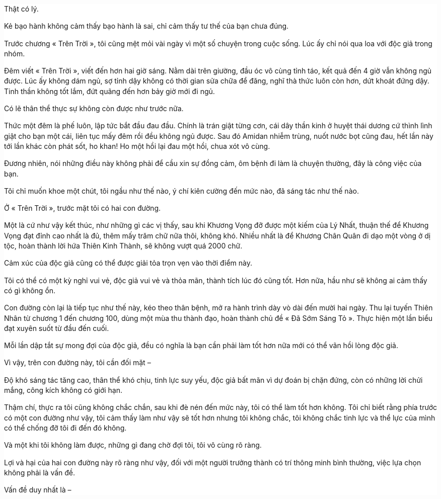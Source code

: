 Thật có lý.

Kẻ bạo hành không cảm thấy bạo hành là sai, chỉ cảm thấy tư thế của bạn chưa đúng.

Trước chương « Trên Trời », tôi cũng mệt mỏi vài ngày vì một số chuyện trong cuộc sống. Lúc ấy chỉ nói qua loa với độc giả trong nhóm.

Đêm viết « Trên Trời », viết đến hơn hai giờ sáng. Nằm dài trên giường, đầu óc vô cùng tỉnh táo, kết quả đến 4 giờ vẫn không ngủ được. Lúc ấy không dám ngủ, sợ tỉnh dậy không có thời gian sửa chữa để đăng, nghĩ thà thức luôn còn hơn, dứt khoát đứng dậy. Tinh thần không tốt lắm, đứt quãng đến hơn bảy giờ mới đi ngủ.

Có lẽ thân thể thực sự không còn được như trước nữa.

Thức một đêm là phế luôn, lập tức bắt đầu đau đầu. Chính là trán giật từng cơn, cái dây thần kinh ở huyệt thái dương cứ thình lình giật cho bạn một cái, liên tục mấy đêm rồi đều không ngủ được. Sau đó Amidan nhiễm trùng, nuốt nước bọt cũng đau, hết lần này tới lần khác còn phát sốt, ho khan! Ho một hồi lại đau một hồi, chua xót vô cùng.

Đương nhiên, nói những điều này không phải để cầu xin sự đồng cảm, ôm bệnh đi làm là chuyện thường, đây là công việc của bạn.

Tôi chỉ muốn khoe một chút, tôi ngầu như thế nào, ý chí kiên cường đến mức nào, đã sáng tác như thế nào.

Ở « Trên Trời », trước mặt tôi có hai con đường.

Một là cứ như vậy kết thúc, như những gì các vị thấy, sau khi Khương Vọng đỡ được một kiếm của Lý Nhất, thuận thế để Khương Vọng đạt đỉnh cao nhất là đủ, thêm mấy trăm chữ nữa thôi, không khó. Nhiều nhất là để Khương Chân Quân đi dạo một vòng ở dị tộc, hoàn thành lời hứa Thiên Kinh Thành, sẽ không vượt quá 2000 chữ.

Cảm xúc của độc giả cũng có thể được giải tỏa trọn vẹn vào thời điểm này.

Tôi có thể có một kỳ nghỉ vui vẻ, độc giả vui vẻ và thỏa mãn, thành tích lúc đó cũng tốt. Hơn nữa, hầu như sẽ không ai cảm thấy có gì không ổn.

Con đường còn lại là tiếp tục như thế này, kéo theo thân bệnh, mở ra hành trình dày vò dài đến mười hai ngày. Thu lại tuyến Thiên Nhân từ chương 1 đến chương 100, dùng một mùa thu thành đạo, hoàn thành chủ đề « Đã Sớm Sáng Tỏ ». Thực hiện một lần biểu đạt xuyên suốt từ đầu đến cuối.

Mỗi lần dập tắt sự mong đợi của độc giả, đều có nghĩa là bạn cần phải làm tốt hơn nữa mới có thể vãn hồi lòng độc giả.

Vì vậy, trên con đường này, tôi cần đối mặt –

Độ khó sáng tác tăng cao, thân thể khó chịu, tinh lực suy yếu, độc giả bất mãn vì dự đoán bị chặn đứng, còn có những lời chửi mắng, công kích không có giới hạn.

Thậm chí, thực ra tôi cũng không chắc chắn, sau khi đè nén đến mức này, tôi có thể làm tốt hơn không. Tôi chỉ biết rằng phía trước có một con đường như vậy, tôi cảm thấy làm như vậy sẽ tốt hơn nhưng tôi không chắc, tôi không chắc tinh lực và thể lực của mình có thể chống đỡ tôi đi đến đó không.

Và một khi tôi không làm được, những gì đang chờ đợi tôi, tôi vô cùng rõ ràng.

Lợi và hại của hai con đường này rõ ràng như vậy, đối với một người trưởng thành có trí thông minh bình thường, việc lựa chọn không phải là vấn đề.

Vấn đề duy nhất là –
